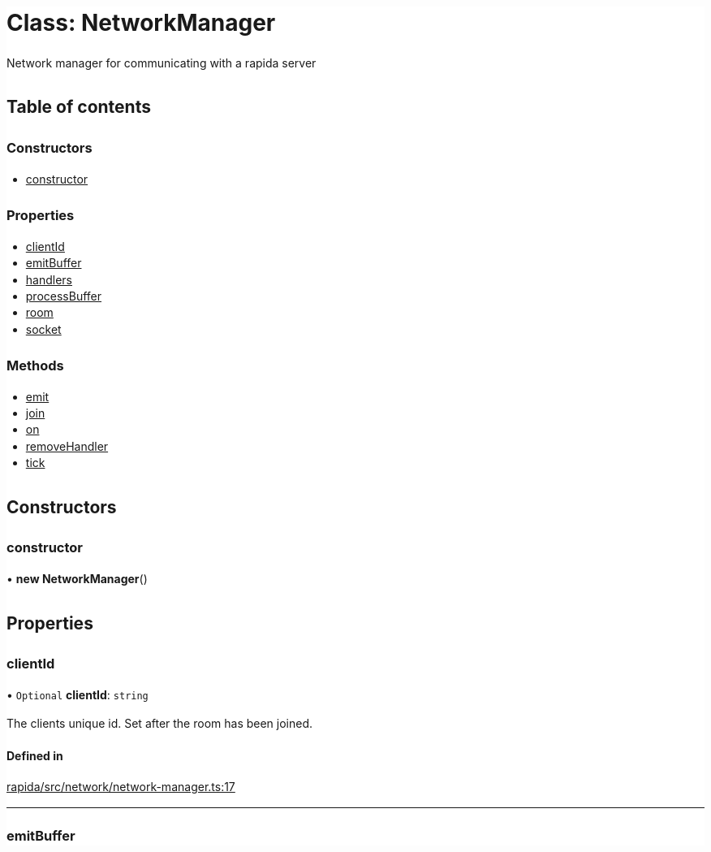 # Class: NetworkManager

Network manager for communicating with a rapida server

## Table of contents

### Constructors

- [constructor](NetworkManager.md#constructor)

### Properties

- [clientId](NetworkManager.md#clientid)
- [emitBuffer](NetworkManager.md#emitbuffer)
- [handlers](NetworkManager.md#handlers)
- [processBuffer](NetworkManager.md#processbuffer)
- [room](NetworkManager.md#room)
- [socket](NetworkManager.md#socket)

### Methods

- [emit](NetworkManager.md#emit)
- [join](NetworkManager.md#join)
- [on](NetworkManager.md#on)
- [removeHandler](NetworkManager.md#removehandler)
- [tick](NetworkManager.md#tick)

## Constructors

### constructor

• **new NetworkManager**()

## Properties

### clientId

• `Optional` **clientId**: `string`

The clients unique id. Set after the room has been joined.

#### Defined in

[rapida/src/network/network-manager.ts:17](https://gitlab.com/rapidajs/rapida/-/blob/6cbf5c3/packages/rapida/src/network/network-manager.ts#L17)

___

### emitBuffer

